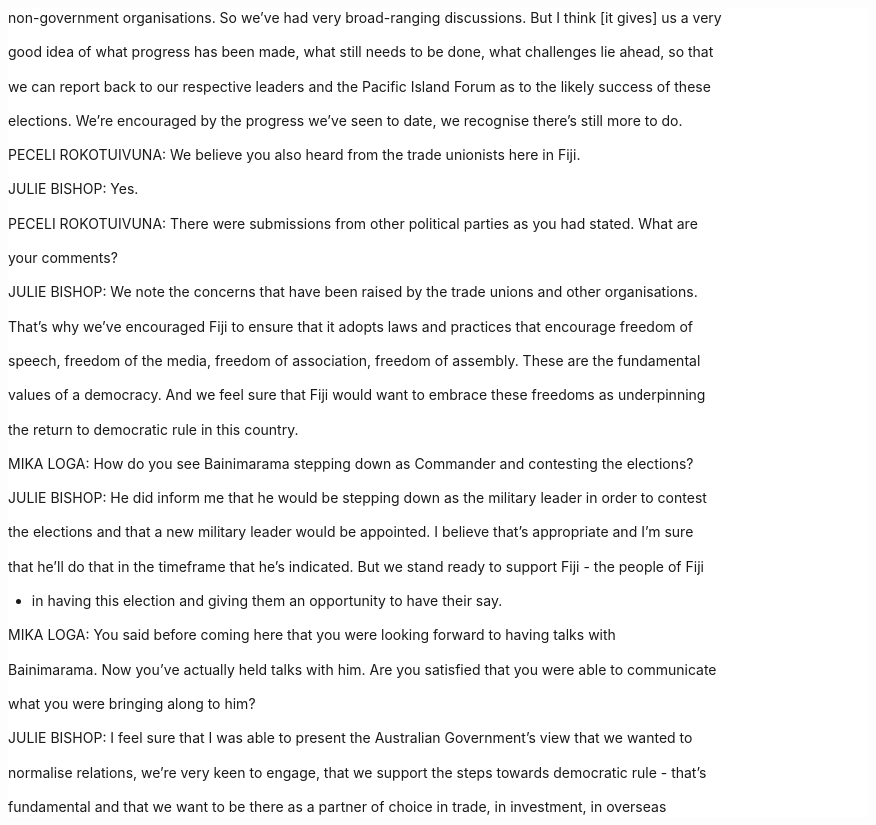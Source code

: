  non-government organisations. So we’ve had very broad-ranging discussions. But I think [it gives] us a very 

 good idea of what progress has been made, what still needs to be done, what challenges lie ahead, so that 

 we can report back to our respective leaders and the Pacific Island Forum as to the likely success of these 

 elections. We’re encouraged by the progress we’ve seen to date, we recognise there’s still more to do.  

 PECELI ROKOTUIVUNA: We believe you also heard from the trade unionists here in Fiji.  

 JULIE BISHOP: Yes.  

 PECELI ROKOTUIVUNA: There were submissions from other political parties as you had stated. What are 

 your comments?  

 JULIE BISHOP: We note the concerns that have been raised by the trade unions and other organisations. 

 That’s why we’ve encouraged Fiji to ensure that it adopts laws and practices that encourage freedom of 

 speech, freedom of the media, freedom of association, freedom of assembly. These are the fundamental 

 values of a democracy. And we feel sure that Fiji would want to embrace these freedoms as underpinning 

 the return to democratic rule in this country.  

 MIKA LOGA: How do you see Bainimarama stepping down as Commander and contesting the elections?  

 JULIE BISHOP: He did inform me that he would be stepping down as the military leader in order to contest 

 the elections and that a new military leader would be appointed. I believe that’s appropriate and I’m sure 

 that he’ll do that in the timeframe that he’s indicated. But we stand ready to support Fiji - the people of Fiji 

 - in having this election and giving them an opportunity to have their say.  

 MIKA LOGA: You said before coming here that you were looking forward to having talks with 

 Bainimarama. Now you’ve actually held talks with him. Are you satisfied that you were able to communicate 

 what you were bringing along to him?  

 JULIE BISHOP: I feel sure that I was able to present the Australian Government’s view that we wanted to 

 normalise relations, we’re very keen to engage, that we support the steps towards democratic rule - that’s 

 fundamental and that we want to be there as a partner of choice in trade, in investment, in overseas 
